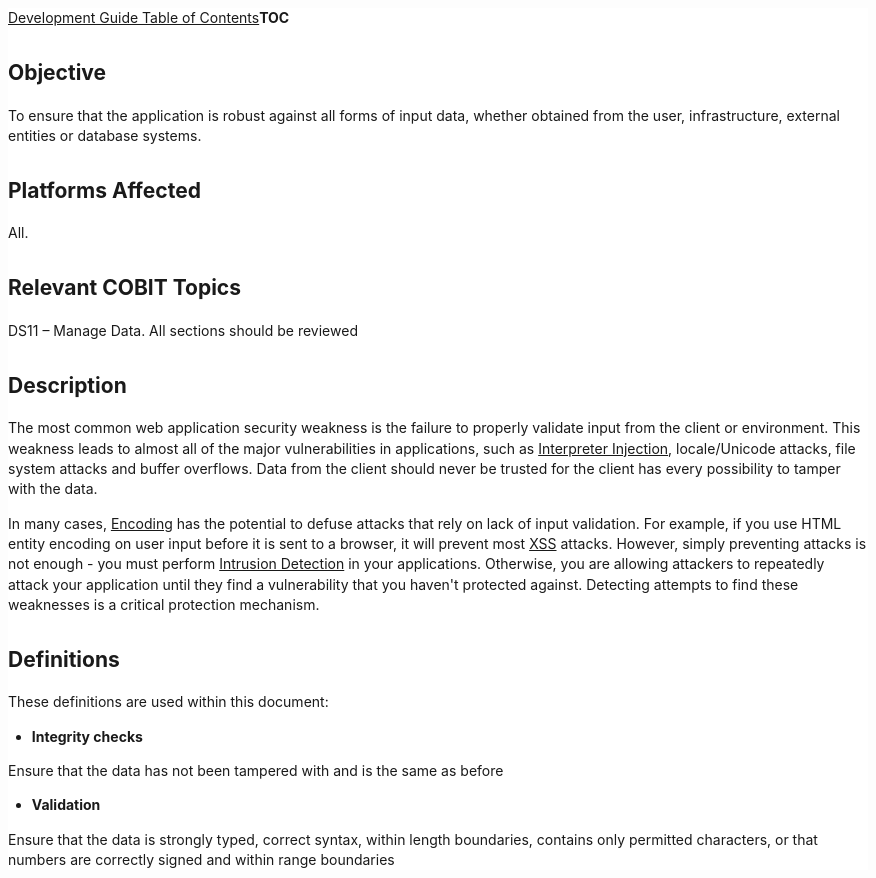 [Development Guide Table of
Contents](Guide_Table_of_Contents "wikilink")__TOC__

## Objective

To ensure that the application is robust against all forms of input
data, whether obtained from the user, infrastructure, external entities
or database systems.

## Platforms Affected

All.

## Relevant COBIT Topics

DS11 – Manage Data. All sections should be reviewed

## Description

The most common web application security weakness is the failure to
properly validate input from the client or environment. This weakness
leads to almost all of the major vulnerabilities in applications, such
as [Interpreter Injection](Interpreter_Injection "wikilink"),
locale/Unicode attacks, file system attacks and buffer overflows. Data
from the client should never be trusted for the client has every
possibility to tamper with the data.

In many cases, [Encoding](Encoding "wikilink") has the potential to
defuse attacks that rely on lack of input validation. For example, if
you use HTML entity encoding on user input before it is sent to a
browser, it will prevent most
[XSS](Cross-site_Scripting_\(XSS\) "wikilink") attacks. However, simply
preventing attacks is not enough - you must perform [Intrusion
Detection](Intrusion_Detection "wikilink") in your applications.
Otherwise, you are allowing attackers to repeatedly attack your
application until they find a vulnerability that you haven't protected
against. Detecting attempts to find these weaknesses is a critical
protection mechanism.

## Definitions

These definitions are used within this document:

  - **Integrity checks**

Ensure that the data has not been tampered with and is the same as
before

  - **Validation**

Ensure that the data is strongly typed, correct syntax, within length
boundaries, contains only permitted characters, or that numbers are
correctly signed and within range boundaries
